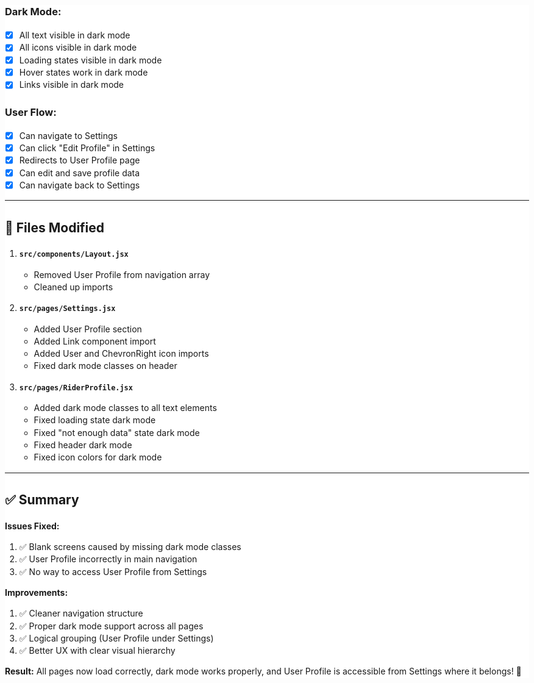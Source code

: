 ### **Dark Mode:**
- [x] All text visible in dark mode
- [x] All icons visible in dark mode
- [x] Loading states visible in dark mode
- [x] Hover states work in dark mode
- [x] Links visible in dark mode

### **User Flow:**
- [x] Can navigate to Settings
- [x] Can click "Edit Profile" in Settings
- [x] Redirects to User Profile page
- [x] Can edit and save profile data
- [x] Can navigate back to Settings

---

## 📝 Files Modified

1. **`src/components/Layout.jsx`**
   - Removed User Profile from navigation array
   - Cleaned up imports

2. **`src/pages/Settings.jsx`**
   - Added User Profile section
   - Added Link component import
   - Added User and ChevronRight icon imports
   - Fixed dark mode classes on header

3. **`src/pages/RiderProfile.jsx`**
   - Added dark mode classes to all text elements
   - Fixed loading state dark mode
   - Fixed "not enough data" state dark mode
   - Fixed header dark mode
   - Fixed icon colors for dark mode

---

## ✅ Summary

**Issues Fixed:**
1. ✅ Blank screens caused by missing dark mode classes
2. ✅ User Profile incorrectly in main navigation
3. ✅ No way to access User Profile from Settings

**Improvements:**
1. ✅ Cleaner navigation structure
2. ✅ Proper dark mode support across all pages
3. ✅ Logical grouping (User Profile under Settings)
4. ✅ Better UX with clear visual hierarchy

**Result:**
All pages now load correctly, dark mode works properly, and User Profile is accessible from Settings where it belongs! 🎉
